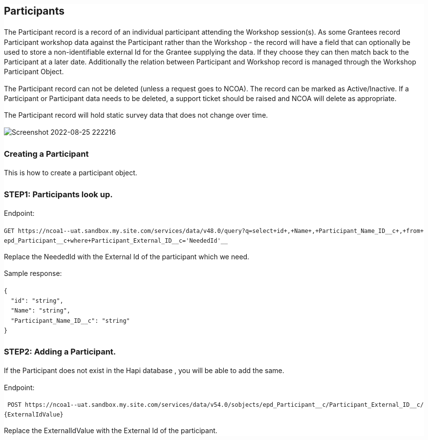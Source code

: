 ## Participants
The Participant record is a record of an individual participant attending the Workshop session(s). As some Grantees record Participant workshop data against the Participant rather than the Workshop - the record will have a field that can optionally be used to store a non-identifiable external Id for the Grantee supplying the data. If they choose they can then match back to the Participant at a later date. Additionally the relation between Participant and Workshop record is managed through the Workshop Participant Object. 

The Participant record can not be deleted (unless a request goes to NCOA). The record can be marked as Active/Inactive. If a Participant or Participant data needs to be deleted, a support ticket should be raised and NCOA will delete as appropriate.

The Participant record will hold static survey data that does not change over time.

![Screenshot 2022-08-25 222216](https://github.com/djschlicht/hapid_api_documentation/assets/28845647/e2d83e18-231e-4815-a4c0-478d4c1e58e1)

### Creating a Participant


This is how to create a participant object.

### STEP1: Participants look up.   

Endpoint:  
~~~
GET https://ncoa1--uat.sandbox.my.site.com/services/data/v48.0/query?q=select+id+,+Name+,+Participant_Name_ID__c+,+from+epd_Participant__c+where+Participant_External_ID__c='NeededId'__ 
~~~
Replace the NeededId with the External Id of the participant which we need. 

  

Sample response:  

~~~
{  
  "id": "string",  
  "Name": "string",  
  "Participant_Name_ID__c": "string" 
}  
~~~
  
### STEP2: Adding a Participant.  



If the Participant does not exist in the Hapi database , you will be able to add the same.  

  

Endpoint:   
~~~
 POST https://ncoa1--uat.sandbox.my.site.com/services/data/v54.0/sobjects/epd_Participant__c/Participant_External_ID__c/{ExternalIdValue}
~~~
Replace the ExternalIdValue with the External Id of the participant. 
  